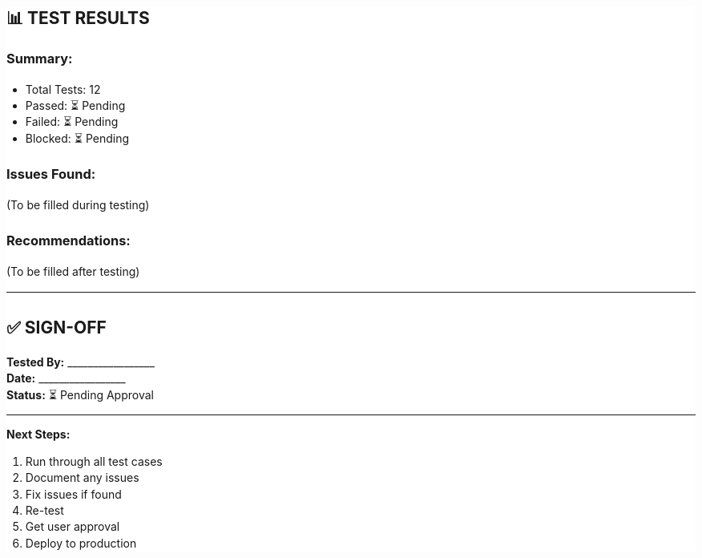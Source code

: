 
## 📊 TEST RESULTS

### Summary:
- Total Tests: 12
- Passed: ⏳ Pending
- Failed: ⏳ Pending
- Blocked: ⏳ Pending

### Issues Found:
(To be filled during testing)

### Recommendations:
(To be filled after testing)

---

## ✅ SIGN-OFF

**Tested By:** _________________  
**Date:** _________________  
**Status:** ⏳ Pending Approval  

---

**Next Steps:**
1. Run through all test cases
2. Document any issues
3. Fix issues if found
4. Re-test
5. Get user approval
6. Deploy to production
